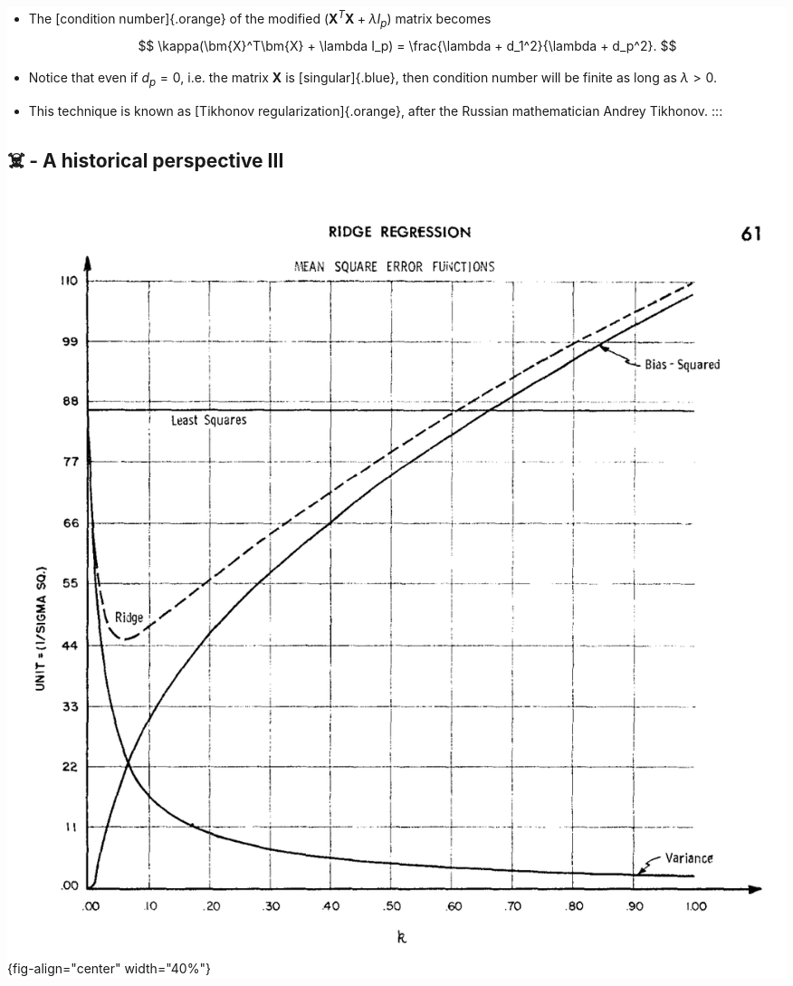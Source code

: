 -   The [condition number]{.orange} of the modified
    $(\bm{X}^T\bm{X} + \lambda I_p)$ matrix becomes $$
    \kappa(\bm{X}^T\bm{X} + \lambda I_p) = \frac{\lambda + d_1^2}{\lambda + d_p^2}.
    $$

-   Notice that even if $d_p = 0$, i.e. the matrix $\bm{X}$ is
    [singular]{.blue}, then condition number will be finite as long as
    $\lambda > 0$.

-   This technique is known as [Tikhonov regularization]{.orange}, after
    the Russian mathematician Andrey Tikhonov.
:::

## ☠️ - A historical perspective III

![](img/ridge_paper.png){fig-align="center" width="40%"}
